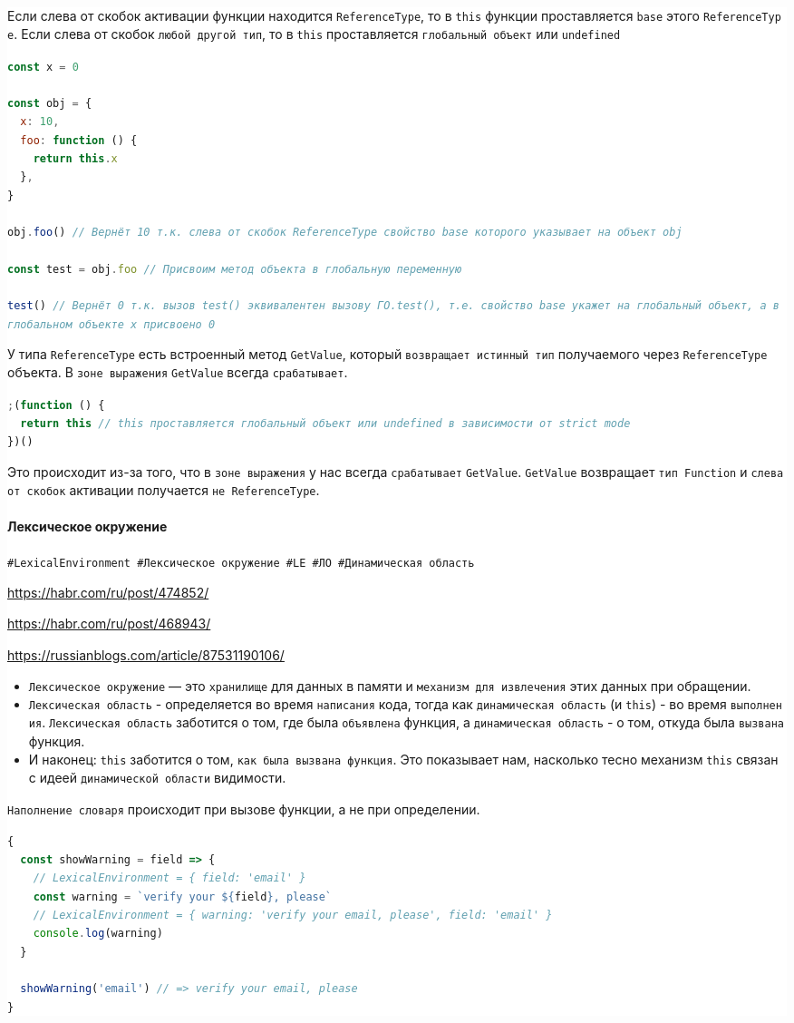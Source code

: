 Если слева от скобок активации функции находится `ReferenceType`, то в `this` функции проставляется `base` этого `ReferenceType`. Если слева от скобок `любой другой тип`, то в `this` проставляется `глобальный объект` или `undefined`

```js
const x = 0

const obj = {
  x: 10,
  foo: function () {
    return this.x
  },
}

obj.foo() // Вернёт 10 т.к. слева от скобок ReferenceType свойство base которого указывает на объект obj

const test = obj.foo // Присвоим метод объекта в глобальную переменную

test() // Вернёт 0 т.к. вызов test() эквивалентен вызову ГО.test(), т.е. свойство base укажет на глобальный объект, а в глобальном объекте х присвоено 0
```

У типа `ReferenceType` есть встроенный метод `GetValue`, который `возвращает истинный тип` получаемого через `ReferenceType` объекта. В `зоне выражения` `GetValue` всегда `срабатывает`.

```js
;(function () {
  return this // this проставляется глобальный объект или undefined в зависимости от strict mode
})()
```

Это происходит из-за того, что в `зоне выражения` у нас всегда `срабатывает` `GetValue`. `GetValue` возвращает `тип Function` и `слева от скобок` активации получается `не ReferenceType`.

#### Лексическое окружение

`#LexicalEnvironment #Лексическое окружение #LE #ЛО #Динамическая область`

https://habr.com/ru/post/474852/

https://habr.com/ru/post/468943/

https://russianblogs.com/article/87531190106/

- `Лексическое окружение` — это `хранилище` для данных в памяти и `механизм для извлечения` этих данных при обращении.
- `Лексическая область` - определяется во время `написания` кода, тогда как `динамическая область` (и `this`) - во время `выполнения`. `Лексическая область` заботится о том, где была `объявлена` функция, а `динамическая область` - о том, откуда была `вызвана` функция.
- И наконец: `this` заботится о том, `как была вызвана функция`. Это показывает нам, насколько тесно механизм `this` связан с идеей `динамической области` видимости.

`Наполнение словаря` происходит при вызове функции, а не при определении.

```js
{
  const showWarning = field => {
    // LexicalEnvironment = { field: 'email' }
    const warning = `verify your ${field}, please`
    // LexicalEnvironment = { warning: 'verify your email, please', field: 'email' }
    console.log(warning)
  }

  showWarning('email') // => verify your email, please
}
```
